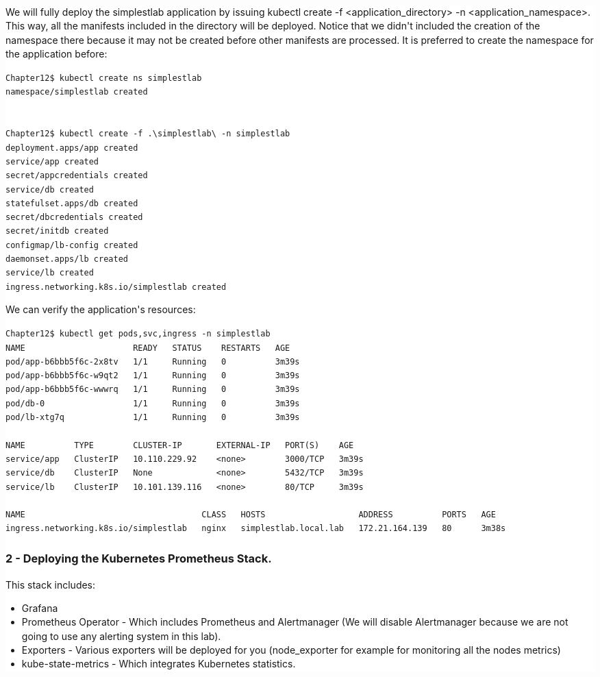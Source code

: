 We will fully deploy the simplestlab application by issuing kubectl create -f <application_directory> -n <application_namespace>. This way, all the manifests included in the directory will be deployed. Notice that we didn't included the creation of the namespace there because it may not be created before other manifests are processed. It is preferred to create the namespace for the application before:
```
Chapter12$ kubectl create ns simplestlab
namespace/simplestlab created


Chapter12$ kubectl create -f .\simplestlab\ -n simplestlab
deployment.apps/app created
service/app created
secret/appcredentials created
service/db created
statefulset.apps/db created
secret/dbcredentials created
secret/initdb created
configmap/lb-config created
daemonset.apps/lb created
service/lb created
ingress.networking.k8s.io/simplestlab created
```

We can verify the application's resources:
```
Chapter12$ kubectl get pods,svc,ingress -n simplestlab
NAME                      READY   STATUS    RESTARTS   AGE
pod/app-b6bbb5f6c-2x8tv   1/1     Running   0          3m39s
pod/app-b6bbb5f6c-w9qt2   1/1     Running   0          3m39s
pod/app-b6bbb5f6c-wwwrq   1/1     Running   0          3m39s
pod/db-0                  1/1     Running   0          3m39s
pod/lb-xtg7q              1/1     Running   0          3m39s

NAME          TYPE        CLUSTER-IP       EXTERNAL-IP   PORT(S)    AGE
service/app   ClusterIP   10.110.229.92    <none>        3000/TCP   3m39s
service/db    ClusterIP   None             <none>        5432/TCP   3m39s
service/lb    ClusterIP   10.101.139.116   <none>        80/TCP     3m39s

NAME                                    CLASS   HOSTS                   ADDRESS          PORTS   AGE
ingress.networking.k8s.io/simplestlab   nginx   simplestlab.local.lab   172.21.164.139   80      3m38s
```

### 2 - Deploying the Kubernetes Prometheus Stack.

This stack includes:
- Grafana
- Prometheus Operator - Which includes Prometheus and Alertmanager (We will disable Alertmanager because we are not going to use any alerting system in this lab).
- Exporters - Various exporters will be deployed for you (node_exporter for example for monitoring all the nodes metrics)
- kube-state-metrics - Which integrates Kubernetes statistics.
